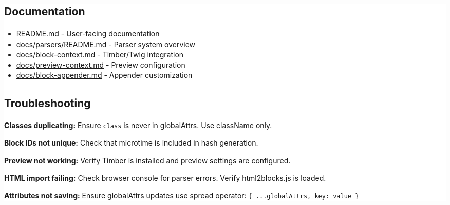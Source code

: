 ## Documentation

- [README.md](README.md) - User-facing documentation
- [docs/parsers/README.md](docs/parsers/README.md) - Parser system overview
- [docs/block-context.md](docs/block-context.md) - Timber/Twig integration
- [docs/preview-context.md](docs/preview-context.md) - Preview configuration
- [docs/block-appender.md](docs/block-appender.md) - Appender customization

## Troubleshooting

**Classes duplicating:** Ensure `class` is never in globalAttrs. Use className only.

**Block IDs not unique:** Check that microtime is included in hash generation.

**Preview not working:** Verify Timber is installed and preview settings are configured.

**HTML import failing:** Check browser console for parser errors. Verify html2blocks.js is loaded.

**Attributes not saving:** Ensure globalAttrs updates use spread operator: `{ ...globalAttrs, key: value }`
